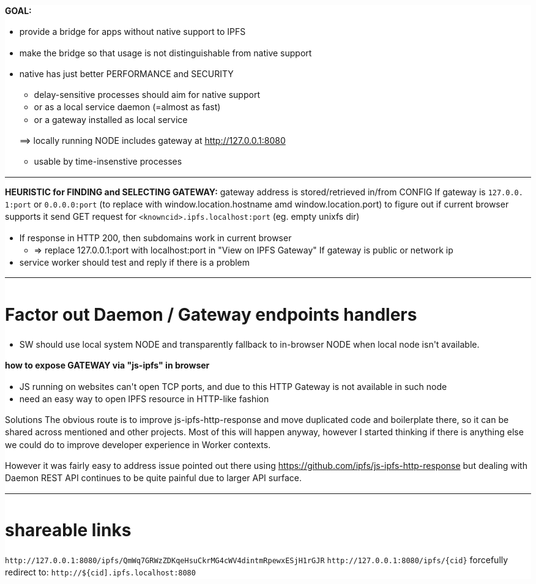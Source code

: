 

**GOAL:**
* provide a bridge for apps without native support to IPFS
* make the bridge so that usage is not distinguishable from native support
* native has just better PERFORMANCE and SECURITY
  * delay-sensitive processes should aim for native support
  * or as a local service daemon (=almost as fast)
  * or a gateway installed as local service

  ==> locally running NODE includes gateway at http://127.0.0.1:8080
  * usable by time-insenstive processes


-------------


**HEURISTIC for FINDING and SELECTING GATEWAY:**
gateway address is stored/retrieved in/from CONFIG
If gateway is `127.0.0.1:port` or `0.0.0.0:port` (to replace with window.location.hostname amd window.location.port)
to figure out if current browser supports it
send GET request for `<knowncid>.ipfs.localhost:port` (eg. empty unixfs dir)
* If response in HTTP 200, then subdomains work in current browser
  * => replace 127.0.0.1:port with localhost:port in "View on IPFS Gateway"
If gateway is public or network ip
* service worker should test and reply if there is a problem


----

# Factor out Daemon / Gateway endpoints handlers
* SW should use local system NODE and transparently fallback to in-browser NODE when local node isn't available.

**how to expose GATEWAY via "js-ipfs" in browser**
* JS running on websites can't open TCP ports, and due to this HTTP Gateway is not available in such node
* need an easy way to open IPFS resource in HTTP-like fashion

Solutions
The obvious route is to improve js-ipfs-http-response and move duplicated code and boilerplate there,
so it can be shared across mentioned and other projects. Most of this will happen anyway,
however I started thinking if there is anything else we could do to improve developer experience in Worker contexts.

However it was fairly easy to address issue pointed out there using https://github.com/ipfs/js-ipfs-http-response
but dealing with Daemon REST API continues to be quite painful due to larger API surface.

----

# shareable links
`http://127.0.0.1:8080/ipfs/QmWq7GRWzZDKqeHsuCkrMG4cWV4dintmRpewxESjH1rGJR`
`http://127.0.0.1:8080/ipfs/{cid}`
forcefully redirect to:
`http://${cid].ipfs.localhost:8080`
